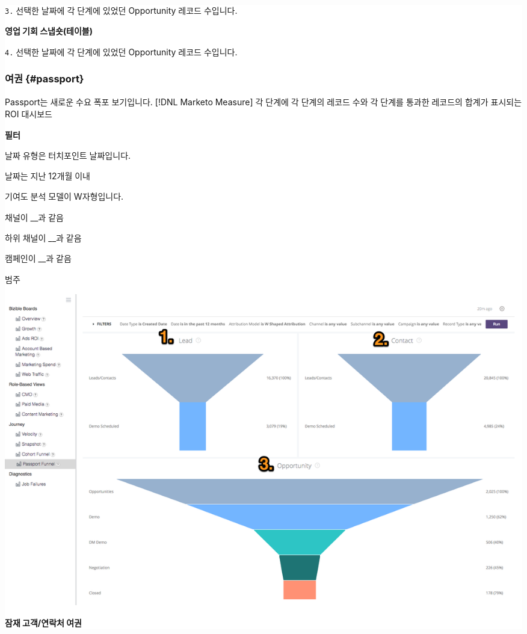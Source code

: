 `3.` 선택한 날짜에 각 단계에 있었던 Opportunity 레코드 수입니다.

**영업 기회 스냅숏(테이블)**

`4.` 선택한 날짜에 각 단계에 있었던 Opportunity 레코드 수입니다.

### 여권 {#passport}

Passport는 새로운 수요 폭포 보기입니다. [!DNL Marketo Measure] 각 단계에 각 단계의 레코드 수와 각 단계를 통과한 레코드의 합계가 표시되는 ROI 대시보드

**필터**

날짜 유형은 터치포인트 날짜입니다.

날짜는 지난 12개월 이내

기여도 분석 모델이 W자형입니다.

채널이 __과 같음

하위 채널이 __과 같음

캠페인이 __과 같음

범주

![](assets/definitions-and-encyclopedia-22.png)

**잠재 고객/연락처 여권**
